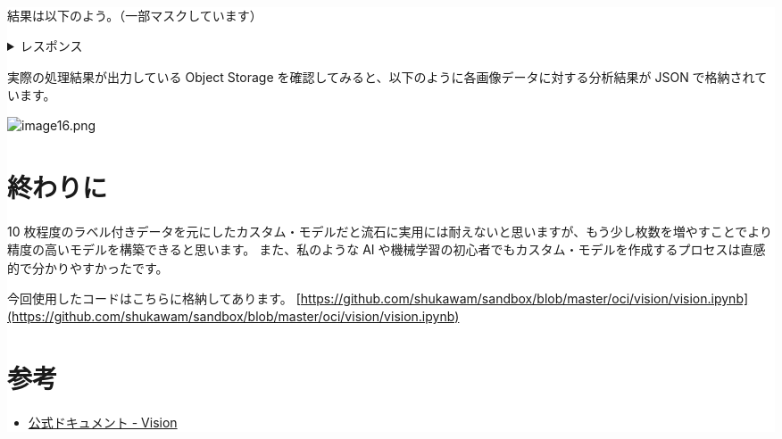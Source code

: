 結果は以下のよう。（一部マスクしています）

<details><summary>レスポンス</summary></details>

実際の処理結果が出力している Object Storage を確認してみると、以下のように各画像データに対する分析結果が JSON で格納されています。

![image16.png](https://qiita-image-store.s3.ap-northeast-1.amazonaws.com/0/560068/5a8be3c9-bcac-3f92-ea2d-90233f4e4413.png)

# 終わりに

10 枚程度のラベル付きデータを元にしたカスタム・モデルだと流石に実用には耐えないと思いますが、もう少し枚数を増やすことでより精度の高いモデルを構築できると思います。
また、私のような AI や機械学習の初心者でもカスタム・モデルを作成するプロセスは直感的で分かりやすかったです。

今回使用したコードはこちらに格納してあります。
[https://github.com/shukawam/sandbox/blob/master/oci/vision/vision.ipynb](https://github.com/shukawam/sandbox/blob/master/oci/vision/vision.ipynb)

# 参考

- [公式ドキュメント - Vision](https://docs.oracle.com/en-us/iaas/vision/vision/using/home.htm)
